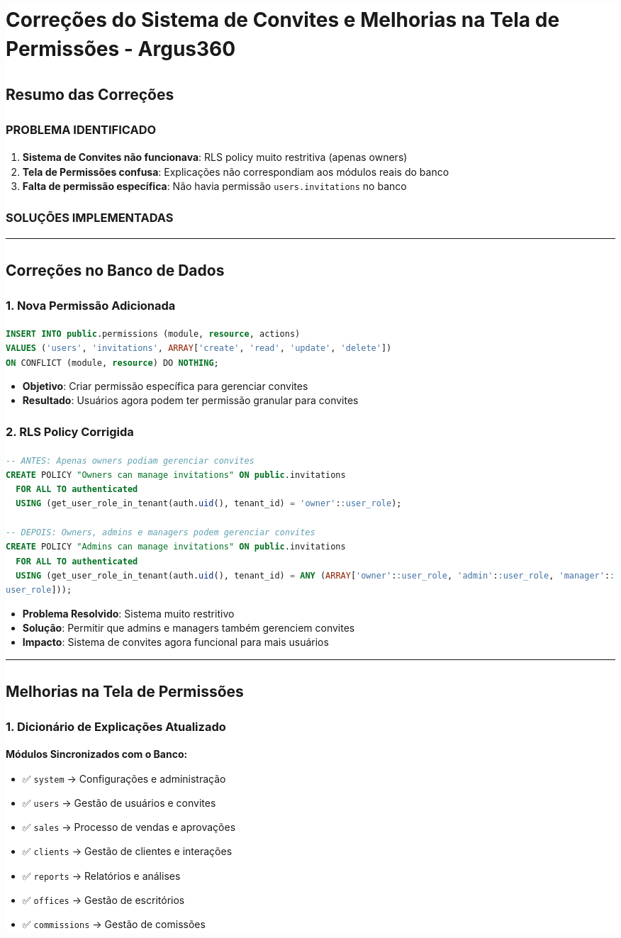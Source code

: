 
# Correções do Sistema de Convites e Melhorias na Tela de Permissões - Argus360

## Resumo das Correções

### **PROBLEMA IDENTIFICADO**
1. **Sistema de Convites não funcionava**: RLS policy muito restritiva (apenas owners)
2. **Tela de Permissões confusa**: Explicações não correspondiam aos módulos reais do banco
3. **Falta de permissão específica**: Não havia permissão `users.invitations` no banco

### **SOLUÇÕES IMPLEMENTADAS**

---

## Correções no Banco de Dados

### **1. Nova Permissão Adicionada**
```sql
INSERT INTO public.permissions (module, resource, actions) 
VALUES ('users', 'invitations', ARRAY['create', 'read', 'update', 'delete'])
ON CONFLICT (module, resource) DO NOTHING;
```
- **Objetivo**: Criar permissão específica para gerenciar convites
- **Resultado**: Usuários agora podem ter permissão granular para convites

### **2. RLS Policy Corrigida**
```sql
-- ANTES: Apenas owners podiam gerenciar convites
CREATE POLICY "Owners can manage invitations" ON public.invitations
  FOR ALL TO authenticated
  USING (get_user_role_in_tenant(auth.uid(), tenant_id) = 'owner'::user_role);

-- DEPOIS: Owners, admins e managers podem gerenciar convites
CREATE POLICY "Admins can manage invitations" ON public.invitations
  FOR ALL TO authenticated
  USING (get_user_role_in_tenant(auth.uid(), tenant_id) = ANY (ARRAY['owner'::user_role, 'admin'::user_role, 'manager'::user_role]));
```

- **Problema Resolvido**: Sistema muito restritivo
- **Solução**: Permitir que admins e managers também gerenciem convites
- **Impacto**: Sistema de convites agora funcional para mais usuários

---

## Melhorias na Tela de Permissões

### **1. Dicionário de Explicações Atualizado**
**Módulos Sincronizados com o Banco:**
- ✅ `system` → Configurações e administração
- ✅ `users` → Gestão de usuários e convites
- ✅ `sales` → Processo de vendas e aprovações  
- ✅ `clients` → Gestão de clientes e interações
- ✅ `reports` → Relatórios e análises
- ✅ `offices` → Gestão de escritórios
- ✅ `commissions` → Gestão de comissões


  [module]: {